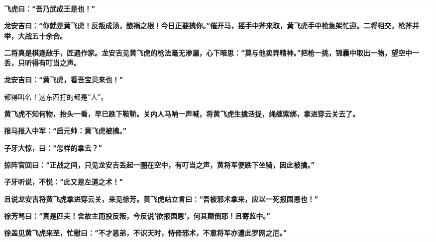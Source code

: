   </strong>
 </p>
 <p>
  <strong>
   飞虎曰：“吾乃武成王是也！”
  </strong>
 </p>
 <p>
  <strong>
   龙安吉曰：“你就是黄飞虎！反叛成汤，酿祸之根！今日正要擒你。”催开马，摇手中斧来取，黄飞虎手中枪急架忙迎。二将相交，枪斧并举，大战五十余合。
  </strong>
 </p>
 <p>
  <strong>
   二将真是棋逢敌手，匠遇作家。龙安吉见黄飞虎的枪法毫无渗漏，心下暗思：“莫与他卖弄精神。”把枪一挑，锦囊中取出一物，望空中一丢，只听得有叮当之声。
  </strong>
 </p>
 <p>
  <strong>
   龙安吉曰：“黄飞虎，看吾宝贝来也！”
  </strong>
 </p>
 <p>
  都得叫名！这东西打的都是“人”。
 </p>
 <p>
  <strong>
   黄飞虎不知何物，抬头一看，早已跌下鞍鞒。关内人马呐一声喊，将黄飞虎生擒活捉，绳缠索绑，拿进穿云关去了。
  </strong>
 </p>
 <p>
  <strong>
   报马报入中军：“启元帅：黄飞虎被擒。”
  </strong>
 </p>
 <p>
  <strong>
   子牙大惊，曰：“怎样的拿去？”
  </strong>
 </p>
 <p>
  <strong>
   掠阵官回曰：“正战之间，只见龙安吉丢起一圈在空中，有叮当之声，黄将军便跌下坐骑，因此被擒。”
  </strong>
 </p>
 <p>
  <strong>
   子牙听说，不悦：“此又是左道之术！”
  </strong>
 </p>
 <p>
  <strong>
   且说龙安吉将黄飞虎拿进穿云关，来见徐芳。黄飞虎站立言曰：“吾被邪术拿来，应以一死报国恩也！”
  </strong>
 </p>
 <p>
  <strong>
   徐芳骂曰：“真是匹夫！舍故主而投反叛，今反说‘欲报国恩’，何其颠倒耶！且寄监中。”
  </strong>
 </p>
 <p>
  <strong>
   徐盖见黄飞虎来至，忙慰曰：“不才恶弟，不识天时，恃倚邪术，不意将军亦遭此罗网之厄。”
  </strong>